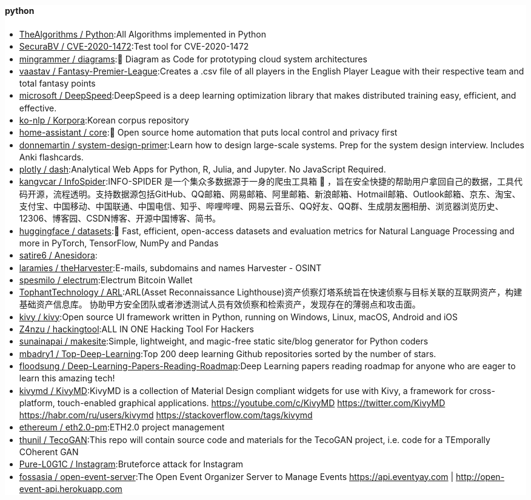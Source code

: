 #### python
* [TheAlgorithms / Python](https://github.com/TheAlgorithms/Python):All Algorithms implemented in Python
* [SecuraBV / CVE-2020-1472](https://github.com/SecuraBV/CVE-2020-1472):Test tool for CVE-2020-1472
* [mingrammer / diagrams](https://github.com/mingrammer/diagrams):🎨 Diagram as Code for prototyping cloud system architectures
* [vaastav / Fantasy-Premier-League](https://github.com/vaastav/Fantasy-Premier-League):Creates a .csv file of all players in the English Player League with their respective team and total fantasy points
* [microsoft / DeepSpeed](https://github.com/microsoft/DeepSpeed):DeepSpeed is a deep learning optimization library that makes distributed training easy, efficient, and effective.
* [ko-nlp / Korpora](https://github.com/ko-nlp/Korpora):Korean corpus repository
* [home-assistant / core](https://github.com/home-assistant/core):🏡 Open source home automation that puts local control and privacy first
* [donnemartin / system-design-primer](https://github.com/donnemartin/system-design-primer):Learn how to design large-scale systems. Prep for the system design interview. Includes Anki flashcards.
* [plotly / dash](https://github.com/plotly/dash):Analytical Web Apps for Python, R, Julia, and Jupyter. No JavaScript Required.
* [kangvcar / InfoSpider](https://github.com/kangvcar/InfoSpider):INFO-SPIDER 是一个集众多数据源于一身的爬虫工具箱 🧰 ，旨在安全快捷的帮助用户拿回自己的数据，工具代码开源，流程透明。支持数据源包括GitHub、QQ邮箱、网易邮箱、阿里邮箱、新浪邮箱、Hotmail邮箱、Outlook邮箱、京东、淘宝、支付宝、中国移动、中国联通、中国电信、知乎、哔哩哔哩、网易云音乐、QQ好友、QQ群、生成朋友圈相册、浏览器浏览历史、12306、博客园、CSDN博客、开源中国博客、简书。
* [huggingface / datasets](https://github.com/huggingface/datasets):🤗 Fast, efficient, open-access datasets and evaluation metrics for Natural Language Processing and more in PyTorch, TensorFlow, NumPy and Pandas
* [satire6 / Anesidora](https://github.com/satire6/Anesidora):
* [laramies / theHarvester](https://github.com/laramies/theHarvester):E-mails, subdomains and names Harvester - OSINT
* [spesmilo / electrum](https://github.com/spesmilo/electrum):Electrum Bitcoin Wallet
* [TophantTechnology / ARL](https://github.com/TophantTechnology/ARL):ARL(Asset Reconnaissance Lighthouse)资产侦察灯塔系统旨在快速侦察与目标关联的互联网资产，构建基础资产信息库。 协助甲方安全团队或者渗透测试人员有效侦察和检索资产，发现存在的薄弱点和攻击面。
* [kivy / kivy](https://github.com/kivy/kivy):Open source UI framework written in Python, running on Windows, Linux, macOS, Android and iOS
* [Z4nzu / hackingtool](https://github.com/Z4nzu/hackingtool):ALL IN ONE Hacking Tool For Hackers
* [sunainapai / makesite](https://github.com/sunainapai/makesite):Simple, lightweight, and magic-free static site/blog generator for Python coders
* [mbadry1 / Top-Deep-Learning](https://github.com/mbadry1/Top-Deep-Learning):Top 200 deep learning Github repositories sorted by the number of stars.
* [floodsung / Deep-Learning-Papers-Reading-Roadmap](https://github.com/floodsung/Deep-Learning-Papers-Reading-Roadmap):Deep Learning papers reading roadmap for anyone who are eager to learn this amazing tech!
* [kivymd / KivyMD](https://github.com/kivymd/KivyMD):KivyMD is a collection of Material Design compliant widgets for use with Kivy, a framework for cross-platform, touch-enabled graphical applications. https://youtube.com/c/KivyMD https://twitter.com/KivyMD https://habr.com/ru/users/kivymd https://stackoverflow.com/tags/kivymd
* [ethereum / eth2.0-pm](https://github.com/ethereum/eth2.0-pm):ETH2.0 project management
* [thunil / TecoGAN](https://github.com/thunil/TecoGAN):This repo will contain source code and materials for the TecoGAN project, i.e. code for a TEmporally COherent GAN
* [Pure-L0G1C / Instagram](https://github.com/Pure-L0G1C/Instagram):Bruteforce attack for Instagram
* [fossasia / open-event-server](https://github.com/fossasia/open-event-server):The Open Event Organizer Server to Manage Events https://api.eventyay.com | http://open-event-api.herokuapp.com
